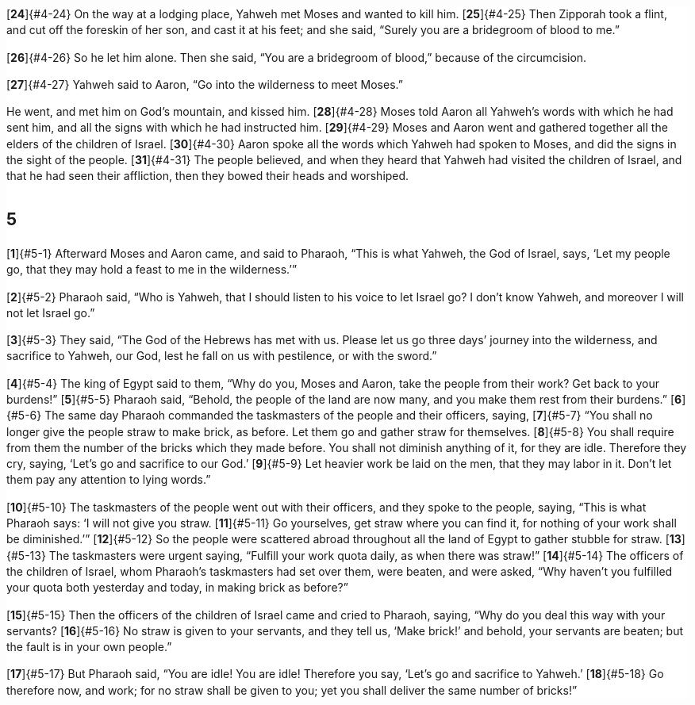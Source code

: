 [**24**]{#4-24} On the way at a lodging place, Yahweh met Moses and wanted to kill him. [**25**]{#4-25} Then Zipporah took a flint, and cut off the foreskin of her son, and cast it at his feet; and she said, “Surely you are a bridegroom of blood to me.” 

[**26**]{#4-26} So he let him alone. Then she said, “You are a bridegroom of blood,” because of the circumcision. 

[**27**]{#4-27} Yahweh said to Aaron, “Go into the wilderness to meet Moses.” 

He went, and met him on God’s mountain, and kissed him. [**28**]{#4-28} Moses told Aaron all Yahweh’s words with which he had sent him, and all the signs with which he had instructed him. [**29**]{#4-29} Moses and Aaron went and gathered together all the elders of the children of Israel. [**30**]{#4-30} Aaron spoke all the words which Yahweh had spoken to Moses, and did the signs in the sight of the people. [**31**]{#4-31} The people believed, and when they heard that Yahweh had visited the children of Israel, and that he had seen their affliction, then they bowed their heads and worshiped. 

## 5 
[**1**]{#5-1} Afterward Moses and Aaron came, and said to Pharaoh, “This is what Yahweh, the God of Israel, says, ‘Let my people go, that they may hold a feast to me in the wilderness.’” 

[**2**]{#5-2} Pharaoh said, “Who is Yahweh, that I should listen to his voice to let Israel go? I don’t know Yahweh, and moreover I will not let Israel go.” 

[**3**]{#5-3} They said, “The God of the Hebrews has met with us. Please let us go three days’ journey into the wilderness, and sacrifice to Yahweh, our God, lest he fall on us with pestilence, or with the sword.” 

[**4**]{#5-4} The king of Egypt said to them, “Why do you, Moses and Aaron, take the people from their work? Get back to your burdens!” [**5**]{#5-5} Pharaoh said, “Behold, the people of the land are now many, and you make them rest from their burdens.” [**6**]{#5-6} The same day Pharaoh commanded the taskmasters of the people and their officers, saying, [**7**]{#5-7} “You shall no longer give the people straw to make brick, as before. Let them go and gather straw for themselves. [**8**]{#5-8} You shall require from them the number of the bricks which they made before. You shall not diminish anything of it, for they are idle. Therefore they cry, saying, ‘Let’s go and sacrifice to our God.’ [**9**]{#5-9} Let heavier work be laid on the men, that they may labor in it. Don’t let them pay any attention to lying words.” 

[**10**]{#5-10} The taskmasters of the people went out with their officers, and they spoke to the people, saying, “This is what Pharaoh says: ‘I will not give you straw. [**11**]{#5-11} Go yourselves, get straw where you can find it, for nothing of your work shall be diminished.’” [**12**]{#5-12} So the people were scattered abroad throughout all the land of Egypt to gather stubble for straw. [**13**]{#5-13} The taskmasters were urgent saying, “Fulfill your work quota daily, as when there was straw!” [**14**]{#5-14} The officers of the children of Israel, whom Pharaoh’s taskmasters had set over them, were beaten, and were asked, “Why haven’t you fulfilled your quota both yesterday and today, in making brick as before?” 

[**15**]{#5-15} Then the officers of the children of Israel came and cried to Pharaoh, saying, “Why do you deal this way with your servants? [**16**]{#5-16} No straw is given to your servants, and they tell us, ‘Make brick!’ and behold, your servants are beaten; but the fault is in your own people.” 

[**17**]{#5-17} But Pharaoh said, “You are idle! You are idle! Therefore you say, ‘Let’s go and sacrifice to Yahweh.’ [**18**]{#5-18} Go therefore now, and work; for no straw shall be given to you; yet you shall deliver the same number of bricks!” 
